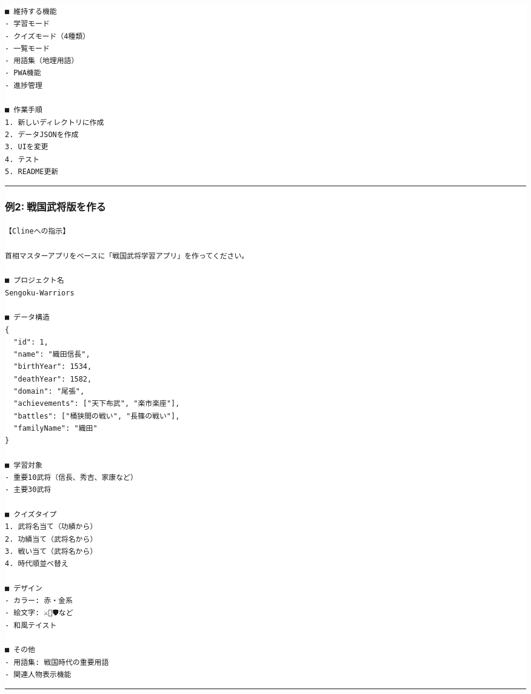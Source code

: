 ```
■ 維持する機能
- 学習モード
- クイズモード（4種類）
- 一覧モード
- 用語集（地理用語）
- PWA機能
- 進捗管理

■ 作業手順
1. 新しいディレクトリに作成
2. データJSONを作成
3. UIを変更
4. テスト
5. README更新
```

---

### 例2: 戦国武将版を作る

```
【Clineへの指示】

首相マスターアプリをベースに「戦国武将学習アプリ」を作ってください。

■ プロジェクト名
Sengoku-Warriors

■ データ構造
{
  "id": 1,
  "name": "織田信長",
  "birthYear": 1534,
  "deathYear": 1582,
  "domain": "尾張",
  "achievements": ["天下布武", "楽市楽座"],
  "battles": ["桶狭間の戦い", "長篠の戦い"],
  "familyName": "織田"
}

■ 学習対象
- 重要10武将（信長、秀吉、家康など）
- 主要30武将

■ クイズタイプ
1. 武将名当て（功績から）
2. 功績当て（武将名から）
3. 戦い当て（武将名から）
4. 時代順並べ替え

■ デザイン
- カラー: 赤・金系
- 絵文字: ⚔️🏯🛡️など
- 和風テイスト

■ その他
- 用語集: 戦国時代の重要用語
- 関連人物表示機能
```

---
